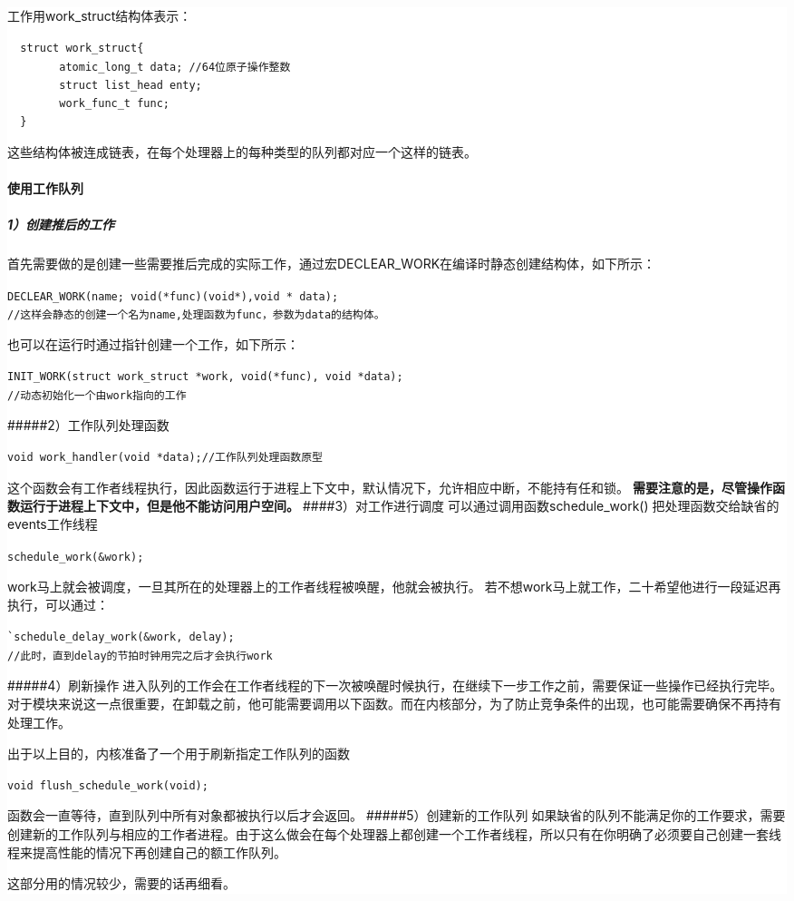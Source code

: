   工作用work_struct结构体表示：
```
  struct work_struct{
        atomic_long_t data; //64位原子操作整数
        struct list_head enty;
        work_func_t func;
  }
```

这些结构体被连成链表，在每个处理器上的每种类型的队列都对应一个这样的链表。

#### 使用工作队列
##### 1）创建推后的工作
首先需要做的是创建一些需要推后完成的实际工作，通过宏DECLEAR_WORK在编译时静态创建结构体，如下所示：
```
DECLEAR_WORK(name; void(*func)(void*),void * data);
//这样会静态的创建一个名为name,处理函数为func，参数为data的结构体。
```
也可以在运行时通过指针创建一个工作，如下所示：
```
INIT_WORK(struct work_struct *work, void(*func), void *data);
//动态初始化一个由work指向的工作
```

#####2）工作队列处理函数
```
void work_handler(void *data);//工作队列处理函数原型
```
这个函数会有工作者线程执行，因此函数运行于进程上下文中，默认情况下，允许相应中断，不能持有任和锁。
**需要注意的是，尽管操作函数运行于进程上下文中，但是他不能访问用户空间。**
####3）对工作进行调度
可以通过调用函数schedule_work() 把处理函数交给缺省的events工作线程
```
schedule_work(&work);
```
work马上就会被调度，一旦其所在的处理器上的工作者线程被唤醒，他就会被执行。
若不想work马上就工作，二十希望他进行一段延迟再执行，可以通过：
```
`schedule_delay_work(&work, delay);
//此时，直到delay的节拍时钟用完之后才会执行work
```
#####4）刷新操作
进入队列的工作会在工作者线程的下一次被唤醒时候执行，在继续下一步工作之前，需要保证一些操作已经执行完毕。对于模块来说这一点很重要，在卸载之前，他可能需要调用以下函数。而在内核部分，为了防止竞争条件的出现，也可能需要确保不再持有处理工作。

出于以上目的，内核准备了一个用于刷新指定工作队列的函数
```
void flush_schedule_work(void);
```
函数会一直等待，直到队列中所有对象都被执行以后才会返回。
#####5）创建新的工作队列
如果缺省的队列不能满足你的工作要求，需要创建新的工作队列与相应的工作者进程。由于这么做会在每个处理器上都创建一个工作者线程，所以只有在你明确了必须要自己创建一套线程来提高性能的情况下再创建自己的额工作队列。

这部分用的情况较少，需要的话再细看。
